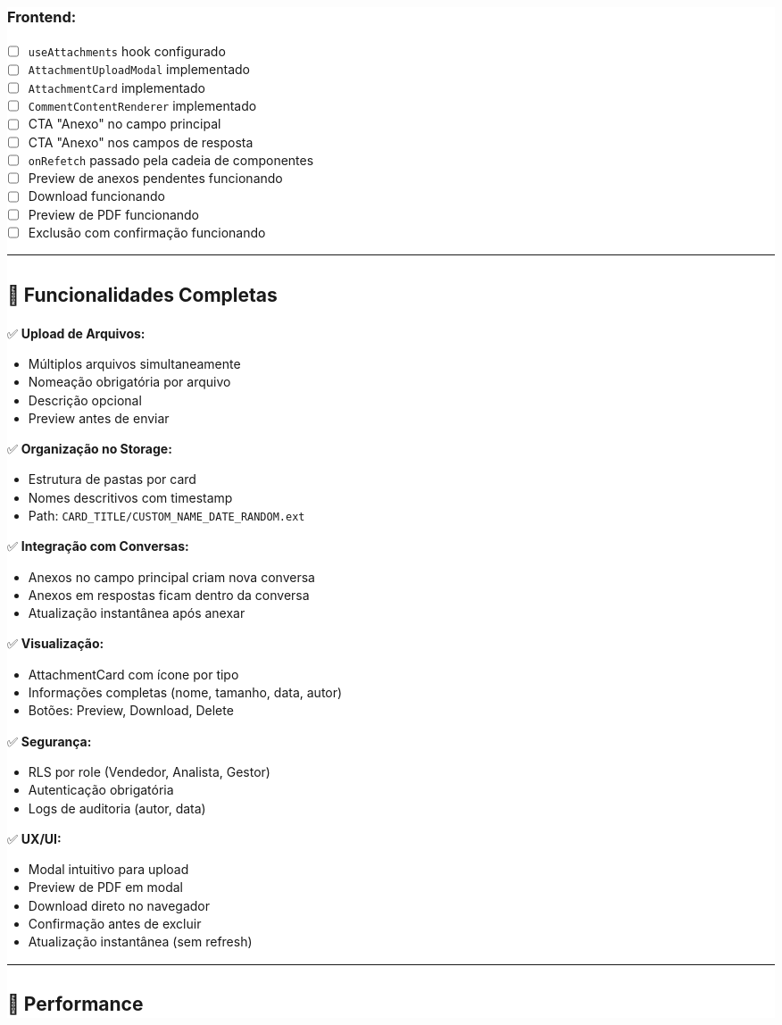 ### **Frontend:**
- [ ] `useAttachments` hook configurado
- [ ] `AttachmentUploadModal` implementado
- [ ] `AttachmentCard` implementado
- [ ] `CommentContentRenderer` implementado
- [ ] CTA "Anexo" no campo principal
- [ ] CTA "Anexo" nos campos de resposta
- [ ] `onRefetch` passado pela cadeia de componentes
- [ ] Preview de anexos pendentes funcionando
- [ ] Download funcionando
- [ ] Preview de PDF funcionando
- [ ] Exclusão com confirmação funcionando

---

## 🎉 **Funcionalidades Completas**

✅ **Upload de Arquivos:**
- Múltiplos arquivos simultaneamente
- Nomeação obrigatória por arquivo
- Descrição opcional
- Preview antes de enviar

✅ **Organização no Storage:**
- Estrutura de pastas por card
- Nomes descritivos com timestamp
- Path: `CARD_TITLE/CUSTOM_NAME_DATE_RANDOM.ext`

✅ **Integração com Conversas:**
- Anexos no campo principal criam nova conversa
- Anexos em respostas ficam dentro da conversa
- Atualização instantânea após anexar

✅ **Visualização:**
- AttachmentCard com ícone por tipo
- Informações completas (nome, tamanho, data, autor)
- Botões: Preview, Download, Delete

✅ **Segurança:**
- RLS por role (Vendedor, Analista, Gestor)
- Autenticação obrigatória
- Logs de auditoria (autor, data)

✅ **UX/UI:**
- Modal intuitivo para upload
- Preview de PDF em modal
- Download direto no navegador
- Confirmação antes de excluir
- Atualização instantânea (sem refresh)

---

## 🚀 **Performance**
